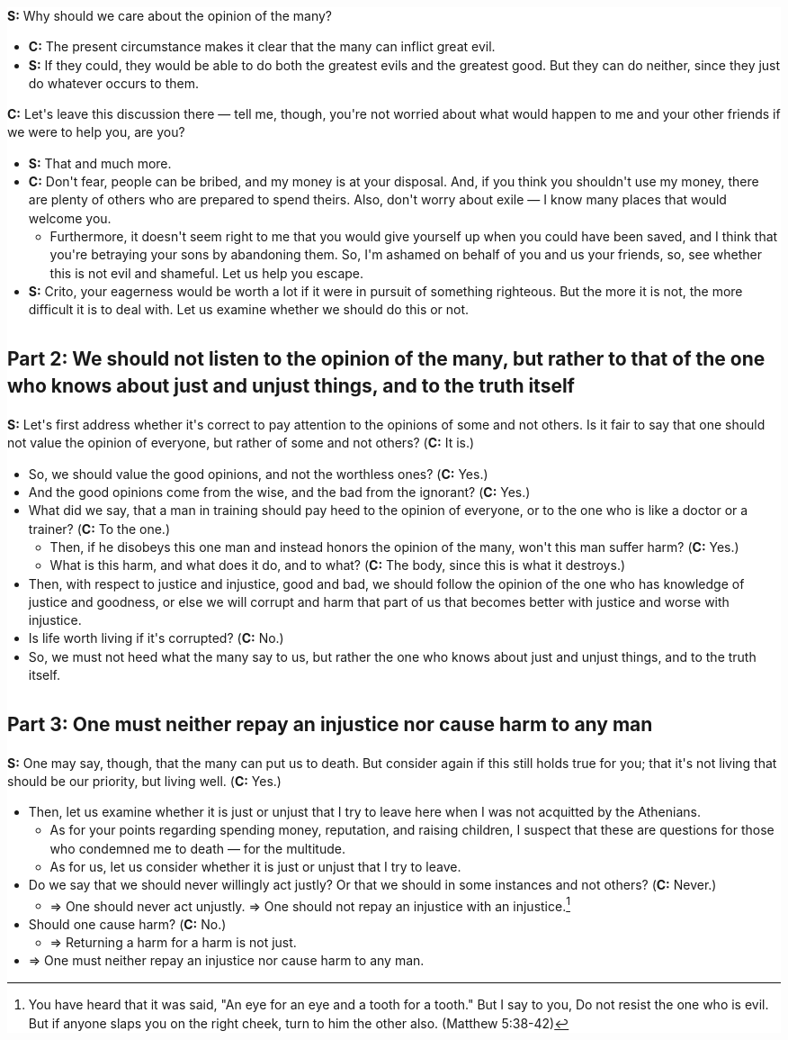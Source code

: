 [^1]: a city or district in ancient Thessaly. This is a reference to Homer's *Iliad*, in which Achilles, upset that Agamemnon "took" his "war-prize" (a woman), threatens to set sail and arrive on the third day "in fertile Phthia", his home.

**S:** Why should we care about the opinion of the many? 
- **C:** The present circumstance makes it clear that the many can inflict great evil. 
- **S:** If they could, they would be able to do both the greatest evils and the greatest good. But they can do neither, since they just do whatever occurs to them. 

**C:** Let's leave this discussion there — tell me, though, you're not worried about what would happen to me and your other friends if we were to help you, are you?
- **S:** That and much more. 
- **C:** Don't fear, people can be bribed, and my money is at your disposal. And, if you think you shouldn't use my money, there are plenty of others who are prepared to spend theirs. Also, don't worry about exile — I know many places that would welcome you. 
	- Furthermore, it doesn't seem right to me that you would give yourself up when you could have been saved, and I think that you're betraying your sons by abandoning them. So, I'm ashamed on behalf of you and us your friends, so, see whether this is not evil and shameful. Let us help you escape. 
- **S:** Crito, your eagerness would be worth a lot if it were in pursuit of something righteous. But the more it is not, the more difficult it is to deal with. Let us examine whether we should do this or not. 

## Part 2: We should not listen to the opinion of the many, but rather to that of the one who knows about just and unjust things, and to the truth itself

**S:** Let's first address whether it's correct to pay attention to the opinions of some and not others. Is it fair to say that one should not value the opinion of everyone, but rather of some and not others? (**C:** It is.)
- So, we should value the good opinions, and not the worthless ones? (**C:** Yes.)
- And the good opinions come from the wise, and the bad from the ignorant? (**C:** Yes.)
- What did we say, that a man in training should pay heed to the opinion of everyone, or to the one who is like a doctor or a trainer? (**C:** To the one.)
	- Then, if he disobeys this one man and instead honors the opinion of the many, won't this man suffer harm? (**C:** Yes.)
	- What is this harm, and what does it do, and to what? (**C:** The body, since this is what it destroys.)
- Then, with respect to justice and injustice, good and bad, we should follow the opinion of the one who has knowledge of justice and goodness, or else we will corrupt and harm that part of us that becomes better with justice and worse with injustice. 
- Is life worth living if it's corrupted? (**C:** No.)
- So, we must not heed what the many say to us, but rather the one who knows about just and unjust things, and to the truth itself. 

## Part 3: One must neither repay an injustice nor cause harm to any man

**S:** One may say, though, that the many can put us to death. But consider again if this still holds true for you; that it's not living that should be our priority, but living well. (**C:** Yes.)
- Then, let us examine whether it is just or unjust that I try to leave here when I was not acquitted by the Athenians. 
	- As for your points regarding spending money, reputation, and raising children, I suspect that these are questions for those who condemned me to death — for the multitude. 
	- As for us, let us consider whether it is just or unjust that I try to leave.
- Do we say that we should never willingly act justly? Or that we should in some instances and not others?  (**C:** Never.)
	- ⇒ One should never act unjustly. ⇒ One should not repay an injustice with an injustice.[^2]
- Should one cause harm? (**C:** No.)
	- ⇒ Returning a harm for a harm is not just. 
- ⇒ One must neither repay an injustice nor cause harm to any man. 


[^2]: You have heard that it was said, "An eye for an eye and a tooth for a tooth." But I say to you, Do not resist the one who is evil. But if anyone slaps you on the right cheek, turn to him the other also. (Matthew 5:38-42)